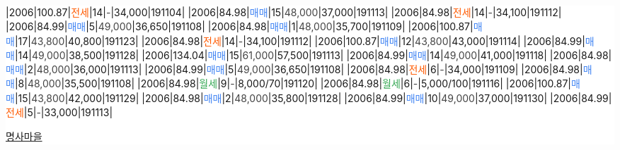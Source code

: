 |2006|100.87|<span style="color:#ff5a00">전세</span>|14|<span style="color:#444444">-</span>|34,000|191104|
|2006|84.98|<span style="color:#4285f3">매매</span>|15|<span style="color:#444444">48,000</span>|37,000|191113|
|2006|84.98|<span style="color:#ff5a00">전세</span>|14|<span style="color:#444444">-</span>|34,100|191112|
|2006|84.99|<span style="color:#4285f3">매매</span>|5|<span style="color:#444444">49,000</span>|36,650|191108|
|2006|84.98|<span style="color:#4285f3">매매</span>|1|<span style="color:#444444">48,000</span>|35,700|191109|
|2006|100.87|<span style="color:#4285f3">매매</span>|17|<span style="color:#444444">43,800</span>|40,800|191123|
|2006|84.98|<span style="color:#ff5a00">전세</span>|14|<span style="color:#444444">-</span>|34,100|191112|
|2006|100.87|<span style="color:#4285f3">매매</span>|12|<span style="color:#444444">43,800</span>|43,000|191114|
|2006|84.99|<span style="color:#4285f3">매매</span>|14|<span style="color:#444444">49,000</span>|38,500|191128|
|2006|134.04|<span style="color:#4285f3">매매</span>|15|<span style="color:#444444">61,000</span>|57,500|191113|
|2006|84.99|<span style="color:#4285f3">매매</span>|14|<span style="color:#444444">49,000</span>|41,000|191118|
|2006|84.98|<span style="color:#4285f3">매매</span>|2|<span style="color:#444444">48,000</span>|36,000|191113|
|2006|84.99|<span style="color:#4285f3">매매</span>|5|<span style="color:#444444">49,000</span>|36,650|191108|
|2006|84.98|<span style="color:#ff5a00">전세</span>|6|<span style="color:#444444">-</span>|34,000|191109|
|2006|84.98|<span style="color:#4285f3">매매</span>|8|<span style="color:#444444">48,000</span>|35,500|191108|
|2006|84.98|<span style="color:#34a853">월세</span>|9|<span style="color:#444444">-</span>|8,000/70|191120|
|2006|84.98|<span style="color:#34a853">월세</span>|6|<span style="color:#444444">-</span>|5,000/100|191116|
|2006|100.87|<span style="color:#4285f3">매매</span>|15|<span style="color:#444444">43,800</span>|42,000|191129|
|2006|84.98|<span style="color:#4285f3">매매</span>|2|<span style="color:#444444">48,000</span>|35,800|191128|
|2006|84.99|<span style="color:#4285f3">매매</span>|10|<span style="color:#444444">49,000</span>|37,000|191130|
|2006|84.99|<span style="color:#ff5a00">전세</span>|5|<span style="color:#444444">-</span>|33,000|191113|


<script async src="//pagead2.googlesyndication.com/pagead/js/adsbygoogle.js"></script>

<ins class="adsbygoogle"
     style="display:block"
     data-ad-client="ca-pub-1142216861245946"
     data-ad-slot="4805727019"
     data-ad-format="auto"
     data-full-width-responsive="true"></ins>
<script>
(adsbygoogle = window.adsbygoogle || []).push({});
</script>


[명사마을](https://search.naver.com/search.naver?query=%EA%B2%BD%EA%B8%B0%EB%8F%84+%EB%82%A8%EC%96%91%EC%A3%BC%EC%8B%9C+%EC%99%80%EB%B6%80%EC%9D%8D+%EB%8D%95%EC%86%8C%EB%A6%AC+%EB%AA%85%EC%82%AC%EB%A7%88%EC%9D%84)
